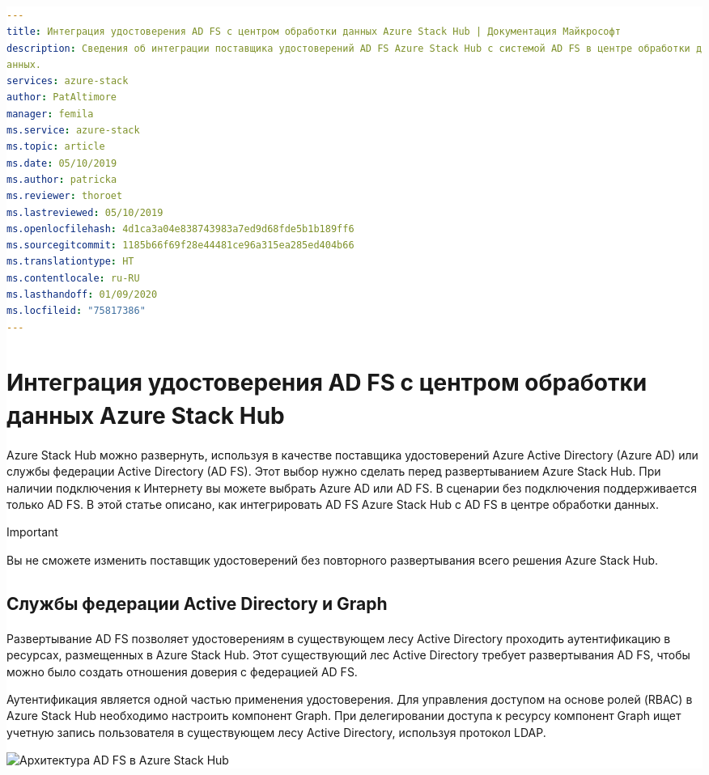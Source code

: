 ```yaml
---
title: Интеграция удостоверения AD FS с центром обработки данных Azure Stack Hub | Документация Майкрософт
description: Сведения об интеграции поставщика удостоверений AD FS Azure Stack Hub с системой AD FS в центре обработки данных.
services: azure-stack
author: PatAltimore
manager: femila
ms.service: azure-stack
ms.topic: article
ms.date: 05/10/2019
ms.author: patricka
ms.reviewer: thoroet
ms.lastreviewed: 05/10/2019
ms.openlocfilehash: 4d1ca3a04e838743983a7ed9d68fde5b1b189ff6
ms.sourcegitcommit: 1185b66f69f28e44481ce96a315ea285ed404b66
ms.translationtype: HT
ms.contentlocale: ru-RU
ms.lasthandoff: 01/09/2020
ms.locfileid: "75817386"
---
```

# <a name="integrate-ad-fs-identity-with-your-azure-stack-hub-datacenter"></a>Интеграция удостоверения AD FS с центром обработки данных Azure Stack Hub

Azure Stack Hub можно развернуть, используя в качестве поставщика удостоверений Azure Active Directory (Azure AD) или службы федерации Active Directory (AD FS). Этот выбор нужно сделать перед развертыванием Azure Stack Hub. При наличии подключения к Интернету вы можете выбрать Azure AD или AD FS. В сценарии без подключения поддерживается только AD FS. В этой статье описано, как интегрировать AD FS Azure Stack Hub с AD FS в центре обработки данных.

> [!IMPORTANT]
> Вы не сможете изменить поставщик удостоверений без повторного развертывания всего решения Azure Stack Hub.

## <a name="active-directory-federation-services-and-graph"></a>Службы федерации Active Directory и Graph

Развертывание AD FS позволяет удостоверениям в существующем лесу Active Directory проходить аутентификацию в ресурсах, размещенных в Azure Stack Hub. Этот существующий лес Active Directory требует развертывания AD FS, чтобы можно было создать отношения доверия с федерацией AD FS.

Аутентификация является одной частью применения удостоверения. Для управления доступом на основе ролей (RBAC) в Azure Stack Hub необходимо настроить компонент Graph. При делегировании доступа к ресурсу компонент Graph ищет учетную запись пользователя в существующем лесу Active Directory, используя протокол LDAP.

![Архитектура AD FS в Azure Stack Hub](media/azure-stack-integrate-identity/Azure-Stack-ADFS-architecture.png)

